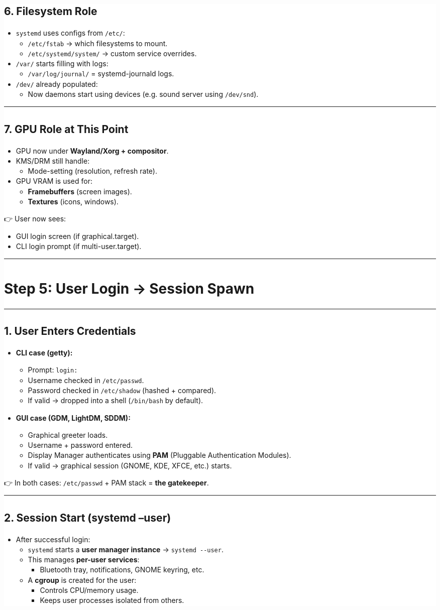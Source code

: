 
## 6. Filesystem Role
- `systemd` uses configs from `/etc/`:
  - `/etc/fstab` → which filesystems to mount.
  - `/etc/systemd/system/` → custom service overrides.
- `/var/` starts filling with logs:
  - `/var/log/journal/` = systemd-journald logs.
- `/dev/` already populated:
  - Now daemons start using devices (e.g. sound server using `/dev/snd`).

---

## 7. GPU Role at This Point
- GPU now under **Wayland/Xorg + compositor**.
- KMS/DRM still handle:
  - Mode-setting (resolution, refresh rate).
- GPU VRAM is used for:
  - **Framebuffers** (screen images).
  - **Textures** (icons, windows).

👉 User now sees:
- GUI login screen (if graphical.target).
- CLI login prompt (if multi-user.target).

---

# Step 5: User Login → Session Spawn

---

## 1. User Enters Credentials
- **CLI case (getty):**
  - Prompt: `login:`
  - Username checked in `/etc/passwd`.
  - Password checked in `/etc/shadow` (hashed + compared).
  - If valid → dropped into a shell (`/bin/bash` by default).

- **GUI case (GDM, LightDM, SDDM):**
  - Graphical greeter loads.
  - Username + password entered.
  - Display Manager authenticates using **PAM** (Pluggable Authentication Modules).
  - If valid → graphical session (GNOME, KDE, XFCE, etc.) starts.

👉 In both cases: `/etc/passwd` + PAM stack = **the gatekeeper**.

---

## 2. Session Start (systemd –user)
- After successful login:
  - `systemd` starts a **user manager instance** → `systemd --user`.
  - This manages **per-user services**:
    - Bluetooth tray, notifications, GNOME keyring, etc.
  - A **cgroup** is created for the user:
    - Controls CPU/memory usage.
    - Keeps user processes isolated from others.
